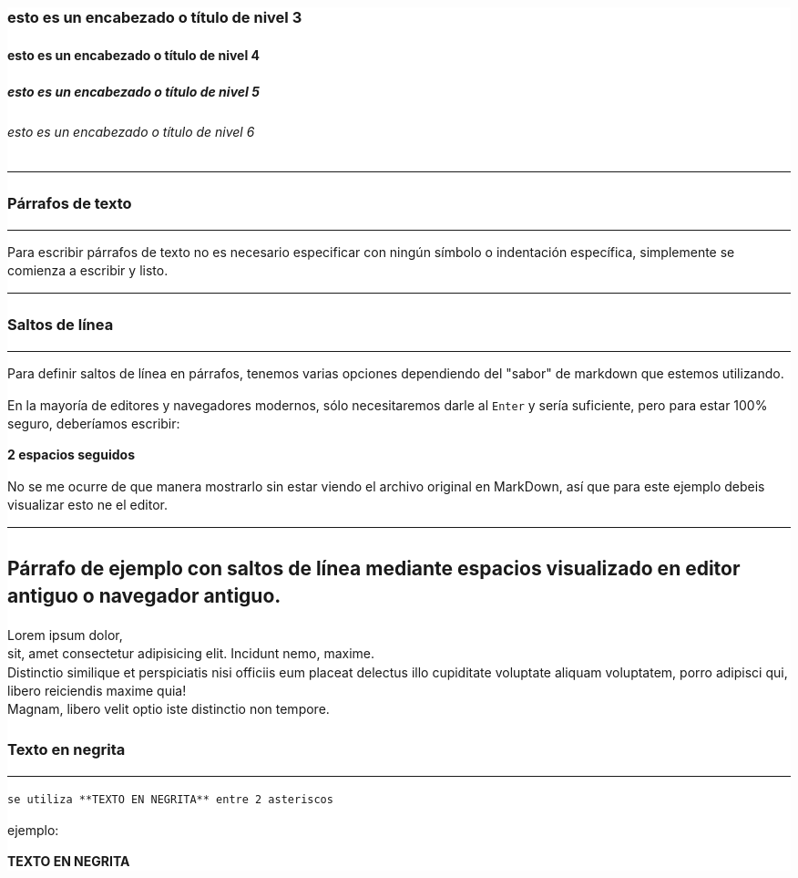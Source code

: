 ### esto es un encabezado o título de nivel 3

#### esto es un encabezado o título de nivel 4

##### esto es un encabezado o título de nivel 5

###### esto es un encabezado o título de nivel 6

---

### Párrafos de texto

---

Para escribir párrafos de texto no es necesario especificar con ningún símbolo o indentación específica, simplemente se comienza a escribir y listo.

---

### Saltos de línea

---

Para definir saltos de línea en párrafos, tenemos varias opciones dependiendo del "sabor" de markdown que estemos utilizando.

En la mayoría de editores y navegadores modernos, sólo necesitaremos darle al `Enter` y sería suficiente, pero para estar 100% seguro, deberíamos escribir:

**2 espacios seguidos**

No se me ocurre de que manera mostrarlo sin estar viendo el archivo original en MarkDown, así que para este ejemplo debeis visualizar esto ne el editor.

---

## **Párrafo de ejemplo con saltos de línea mediante espacios visualizado en editor antiguo o navegador antiguo.**

Lorem ipsum dolor,  
sit, amet consectetur adipisicing elit. Incidunt nemo, maxime.  
Distinctio similique et perspiciatis nisi officiis eum placeat delectus illo cupiditate voluptate aliquam voluptatem, porro adipisci qui, libero reiciendis maxime quia!  
Magnam, libero velit optio iste distinctio non tempore.

### Texto en negrita

---

`se utiliza **TEXTO EN NEGRITA** entre 2 asteriscos`

ejemplo:

**TEXTO EN NEGRITA**
